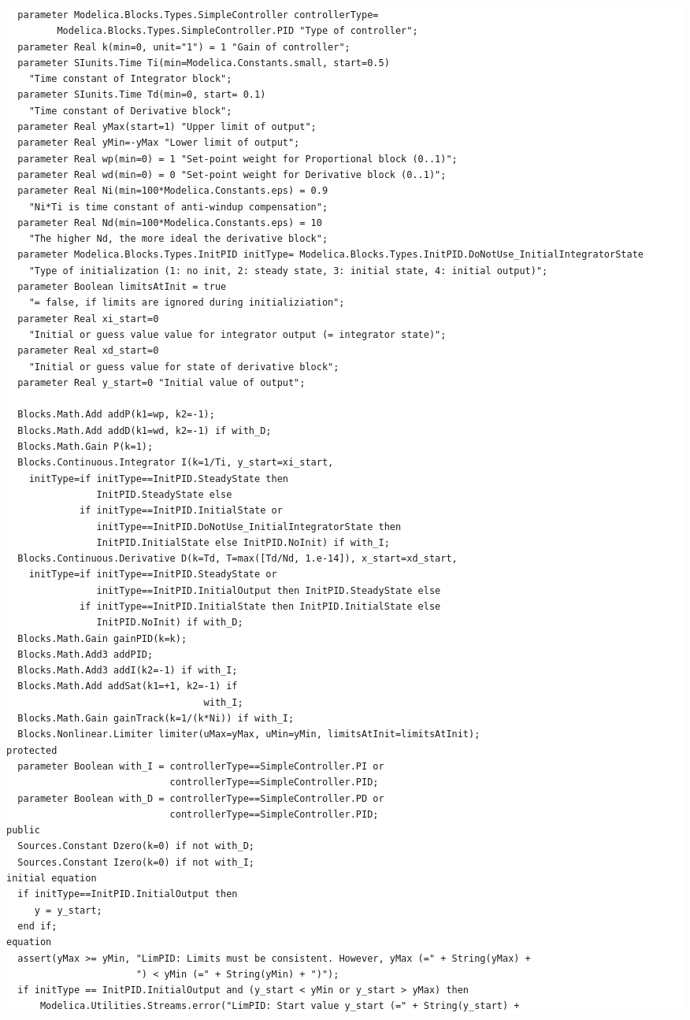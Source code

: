       parameter Modelica.Blocks.Types.SimpleController controllerType=
             Modelica.Blocks.Types.SimpleController.PID "Type of controller";
      parameter Real k(min=0, unit="1") = 1 "Gain of controller";
      parameter SIunits.Time Ti(min=Modelica.Constants.small, start=0.5) 
        "Time constant of Integrator block";
      parameter SIunits.Time Td(min=0, start= 0.1) 
        "Time constant of Derivative block";
      parameter Real yMax(start=1) "Upper limit of output";
      parameter Real yMin=-yMax "Lower limit of output";
      parameter Real wp(min=0) = 1 "Set-point weight for Proportional block (0..1)";
      parameter Real wd(min=0) = 0 "Set-point weight for Derivative block (0..1)";
      parameter Real Ni(min=100*Modelica.Constants.eps) = 0.9 
        "Ni*Ti is time constant of anti-windup compensation";
      parameter Real Nd(min=100*Modelica.Constants.eps) = 10 
        "The higher Nd, the more ideal the derivative block";
      parameter Modelica.Blocks.Types.InitPID initType= Modelica.Blocks.Types.InitPID.DoNotUse_InitialIntegratorState 
        "Type of initialization (1: no init, 2: steady state, 3: initial state, 4: initial output)";
      parameter Boolean limitsAtInit = true 
        "= false, if limits are ignored during initializiation";
      parameter Real xi_start=0 
        "Initial or guess value value for integrator output (= integrator state)";
      parameter Real xd_start=0 
        "Initial or guess value for state of derivative block";
      parameter Real y_start=0 "Initial value of output";

      Blocks.Math.Add addP(k1=wp, k2=-1);
      Blocks.Math.Add addD(k1=wd, k2=-1) if with_D;
      Blocks.Math.Gain P(k=1);
      Blocks.Continuous.Integrator I(k=1/Ti, y_start=xi_start,
        initType=if initType==InitPID.SteadyState then 
                    InitPID.SteadyState else 
                 if initType==InitPID.InitialState or 
                    initType==InitPID.DoNotUse_InitialIntegratorState then 
                    InitPID.InitialState else InitPID.NoInit) if with_I;
      Blocks.Continuous.Derivative D(k=Td, T=max([Td/Nd, 1.e-14]), x_start=xd_start,
        initType=if initType==InitPID.SteadyState or 
                    initType==InitPID.InitialOutput then InitPID.SteadyState else 
                 if initType==InitPID.InitialState then InitPID.InitialState else 
                    InitPID.NoInit) if with_D;
      Blocks.Math.Gain gainPID(k=k);
      Blocks.Math.Add3 addPID;
      Blocks.Math.Add3 addI(k2=-1) if with_I;
      Blocks.Math.Add addSat(k1=+1, k2=-1) if 
                                       with_I;
      Blocks.Math.Gain gainTrack(k=1/(k*Ni)) if with_I;
      Blocks.Nonlinear.Limiter limiter(uMax=yMax, uMin=yMin, limitsAtInit=limitsAtInit);
    protected 
      parameter Boolean with_I = controllerType==SimpleController.PI or 
                                 controllerType==SimpleController.PID;
      parameter Boolean with_D = controllerType==SimpleController.PD or 
                                 controllerType==SimpleController.PID;
    public 
      Sources.Constant Dzero(k=0) if not with_D;
      Sources.Constant Izero(k=0) if not with_I;
    initial equation 
      if initType==InitPID.InitialOutput then
         y = y_start;
      end if;
    equation 
      assert(yMax >= yMin, "LimPID: Limits must be consistent. However, yMax (=" + String(yMax) +
                           ") < yMin (=" + String(yMin) + ")");
      if initType == InitPID.InitialOutput and (y_start < yMin or y_start > yMax) then
          Modelica.Utilities.Streams.error("LimPID: Start value y_start (=" + String(y_start) +